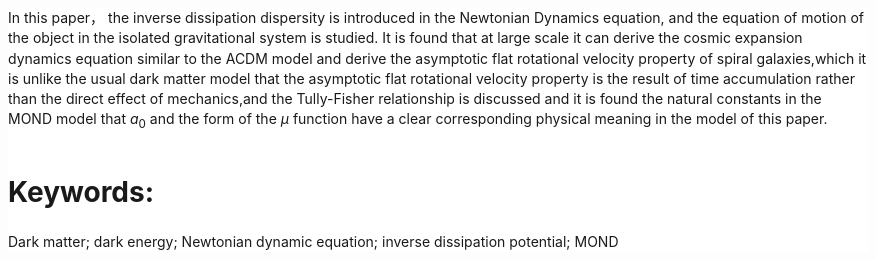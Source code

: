 In this paper， the inverse dissipation dispersity is introduced in the Newtonian Dynamics equation, and the equation of motion of the object in the isolated gravitational system is studied. It is found that at large scale it can derive the cosmic expansion dynamics equation similar to the ACDM model and derive the asymptotic flat rotational velocity property of spiral galaxies,which it is unlike the usual dark matter model that the asymptotic flat rotational velocity property is the result of time accumulation rather than the direct effect of mechanics,and the Tully-Fisher relationship is discussed and it is found the natural constants in the MOND model that $a _ { 0 }$ and the form of the $\mu$ function have a clear corresponding physical meaning in the model of this paper.

# Keywords:

Dark matter; dark energy; Newtonian dynamic equation; inverse dissipation potential; MOND